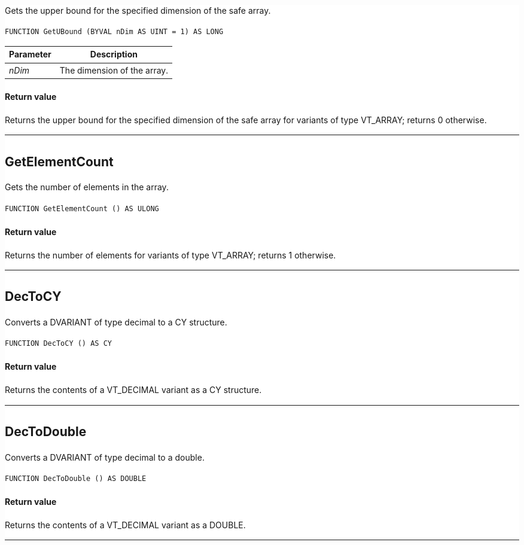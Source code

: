Gets the upper bound for the specified dimension of the safe array.

```
FUNCTION GetUBound (BYVAL nDim AS UINT = 1) AS LONG
```

| Parameter  | Description |
| ---------- | ----------- |
| *nDim* | The dimension of the array. |

#### Return value

Returns the upper bound for the specified dimension of the safe array for variants of type VT_ARRAY; returns 0 otherwise.

---

## <a name="getelementcount"></a>GetElementCount

Gets the number of elements in the array.

```
FUNCTION GetElementCount () AS ULONG
```

#### Return value

Returns the number of elements for variants of type VT_ARRAY; returns 1 otherwise.

---

## <a name="dectocy"></a>DecToCY

Converts a DVARIANT of type decimal to a CY structure.

```
FUNCTION DecToCY () AS CY
```

#### Return value

Returns the contents of a VT_DECIMAL variant as a CY structure.

---

## <a name="dectodouble"></a>DecToDouble

Converts a DVARIANT of type decimal to a double.

```
FUNCTION DecToDouble () AS DOUBLE
```

#### Return value

Returns the contents of a VT_DECIMAL variant as a DOUBLE.

---